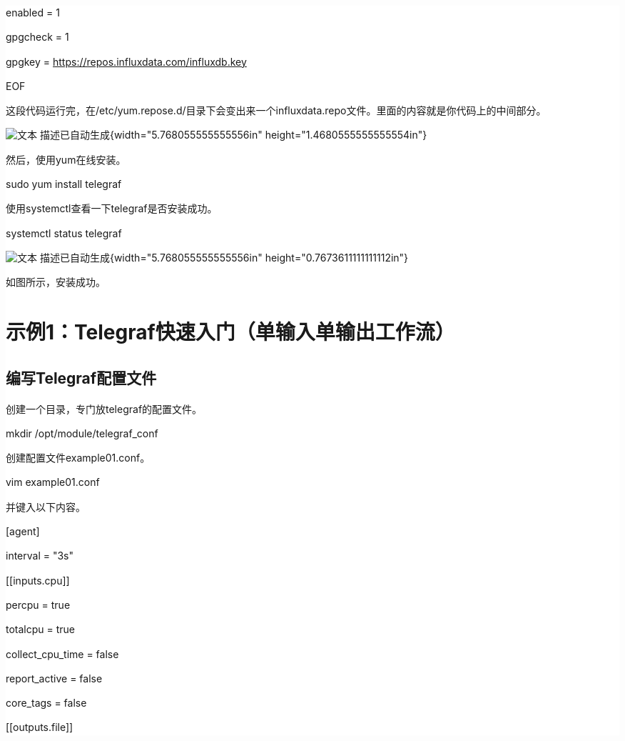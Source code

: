 enabled = 1

gpgcheck = 1

gpgkey = https://repos.influxdata.com/influxdb.key

EOF

这段代码运行完，在/etc/yum.repose.d/目录下会变出来一个influxdata.repo文件。里面的内容就是你代码上的中间部分。

![文本
描述已自动生成](./telegraf/media/image3.png){width="5.768055555555556in"
height="1.4680555555555554in"}

然后，使用yum在线安装。

sudo yum install telegraf

使用systemctl查看一下telegraf是否安装成功。

systemctl status telegraf

![文本
描述已自动生成](./telegraf/media/image4.png){width="5.768055555555556in"
height="0.7673611111111112in"}

如图所示，安装成功。

# 示例1：Telegraf快速入门（单输入单输出工作流）

## 编写Telegraf配置文件

创建一个目录，专门放telegraf的配置文件。

mkdir /opt/module/telegraf_conf

创建配置文件example01.conf。

vim example01.conf

并键入以下内容。

\[agent\]

interval = \"3s\"

\[\[inputs.cpu\]\]

percpu = true

totalcpu = true

collect_cpu_time = false

report_active = false

core_tags = false

\[\[outputs.file\]\]
